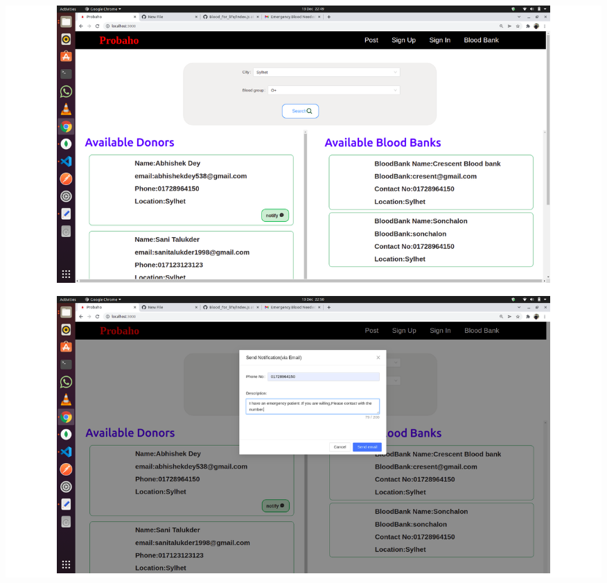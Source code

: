 <p  align="center"  >
<img  src="Project Pictures/Screenshot from 2021-12-13 22-49-03.png"  height = "400"/> </p>

<p  align="center"  >
<img  src="Project Pictures/Screenshot from 2021-12-13 22-50-16.png"  height = "400"/> </p>
